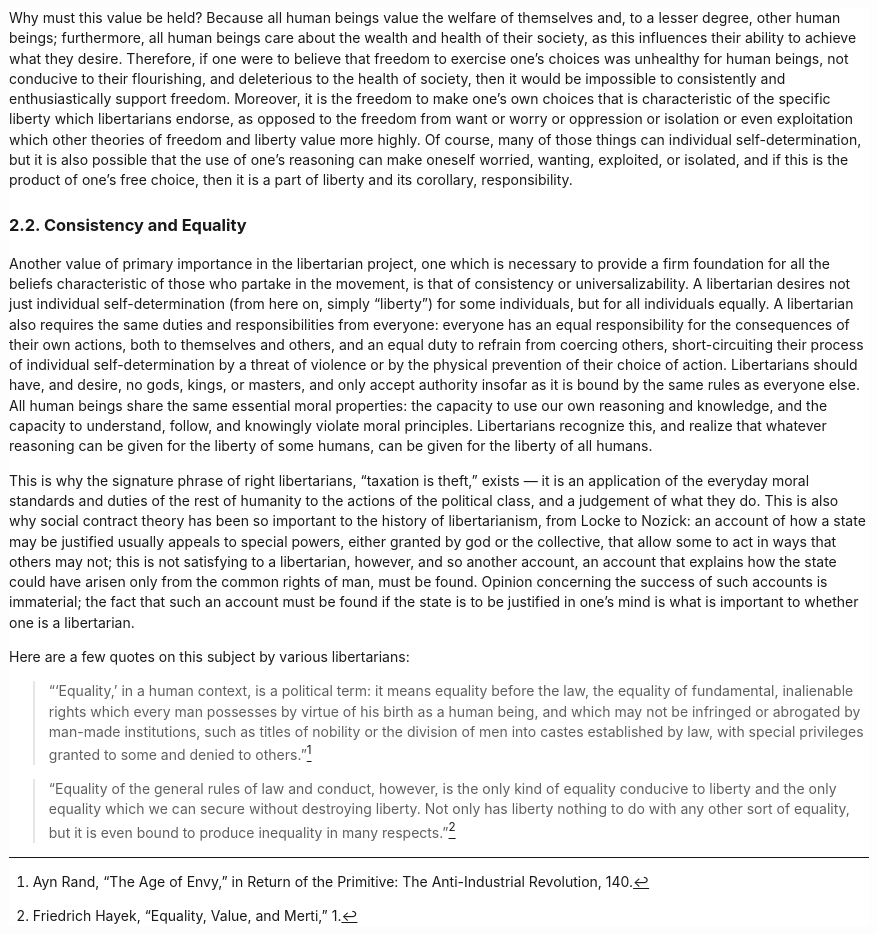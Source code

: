 Why must this value be held? Because all human beings value the welfare of themselves and, to a lesser degree, other human beings; furthermore, all human beings care about the wealth and health of their society, as this influences their ability to achieve what they desire. Therefore, if one were to believe that freedom to exercise one’s choices was unhealthy for human beings, not conducive to their flourishing, and deleterious to the health of society, then it would be impossible to consistently and enthusiastically support freedom. Moreover, it is the freedom to make one’s own choices that is characteristic of the specific liberty which libertarians endorse, as opposed to the freedom from want or worry or oppression or isolation or even exploitation which other theories of freedom and liberty value more highly. Of course, many of those things can individual self-determination, but it is also possible that the use of one’s reasoning can make oneself worried, wanting, exploited, or isolated, and if this is the product of one’s free choice, then it is a part of liberty and its corollary, responsibility.


### 2.2. Consistency and Equality


Another value of primary importance in the libertarian project, one which is necessary to provide a firm foundation for all the beliefs characteristic of those who partake in the movement, is that of consistency or universalizability. A libertarian desires not just individual self-determination (from here on, simply “liberty”) for some individuals, but for all individuals equally. A libertarian also requires the same duties and responsibilities from everyone: everyone has an equal responsibility for the consequences of their own actions, both to themselves and others, and an equal duty to refrain from coercing others, short-circuiting their process of individual self-determination by a threat of violence or by the physical prevention of their choice of action. Libertarians should have, and desire, no gods, kings, or masters, and only accept authority insofar as it is bound by the same rules as everyone else. All human beings share the same essential moral properties: the capacity to use our own reasoning and knowledge, and the capacity to understand, follow, and knowingly violate moral principles. Libertarians recognize this, and realize that whatever reasoning can be given for the liberty of some humans, can be given for the liberty of all humans.


This is why the signature phrase of right libertarians, “taxation is theft,” exists — it is an application of the everyday moral standards and duties of the rest of humanity to the actions of the political class, and a judgement of what they do. This is also why social contract theory has been so important to the history of libertarianism, from Locke to Nozick: an account of how a state may be justified usually appeals to special powers, either granted by god or the collective, that allow some to act in ways that others may not; this is not satisfying to a libertarian, however, and so another account, an account that explains how the state could have arisen only from the common rights of man, must be found. Opinion concerning the success of such accounts is immaterial; the fact that such an account must be found if the state is to be justified in one’s mind is what is important to whether one is a libertarian.


Here are a few quotes on this subject by various libertarians:


> “‘Equality,’ in a human context, is a political term: it means equality before the law, the equality of fundamental, inalienable rights which every man possesses by virtue of his birth as a human being, and which may not be infringed or abrogated by man-made institutions, such as titles of nobility or the division of men into castes established by law, with special privileges granted to some and denied to others.”[^5]


> “Equality of the general rules of law and conduct, however, is the only kind of equality conducive to liberty and the only equality which we can secure without destroying liberty. Not only has liberty nothing to do with any other sort of equality, but it is even bound to produce inequality in many respects.”[^6]


[^1]: Murray Rothbard, “Property and Exchange,” in For A New Liberty: The Libertarian Manifesto, (Auburn, Alabama: Ludwig von Mises Institute, 2006), 33.
[^2]: Ayn Rand, “What is Capitalism?,” in Capitalism: The Unknown Ideal, (New American Library, 1966), 17.
[^3]: John Mill, “On Individuality, As One of the Elements of Well-Being” in On Liberty, 110.
[^4]: Freidrich Hayek, “The Use of Knowledge in Society.”
[^5]: Ayn Rand, “The Age of Envy,” in Return of the Primitive: The Anti-Industrial Revolution, 140.
[^6]: Friedrich Hayek, “Equality, Value, and Merti,” 1.
[^7]: John Peters, "Anarchism and Government," in The Libertarian Forum 2, no. 10, ed. Murray N. Rothbard (New York, NY: Joseph R. Peden, 15 May 1970), 3.
[^8]: Frederic Bastiat, “What is Law?,” in The Law.
[^9]: Ayn Rand, “Man’s Rights” in The Virtue of Selfishness, 94.
[^10]: Robert Nozick, “Chapter 7: Distributive Justice, Section I, Historical Principles and End-Result Principles,” in Anarchy, State, and Utopia, 155.
[^11]: Murray Rothbard, “Property and Criminality” in The Ethics of Liberty, 51.
[^12]: Murray Rothbard, “Punishment and Proportionality” in The Ethics of Liberty, 80-81.
[^13]: Ayn Rand, “The Objectivist Ethics” in The Virtue of Selfishness, 32.
[^14]:  Murray Rothbard, “War, Peace, and the State” in Egalitarianism as a Revolt Against Nature and Other Essays.
[^15]: There is still perhaps a place for the enforcement of social norms concerning things that will preserve liberty and the other values of a libertarian community, but in general the range of legitimate social norms is very, very small.
[^16]: Murray N. Rothbard, "National Review Rides Again" in The Libertarian Forum 1, no. 13, ed. Murray N. Rothbard, Karl Hess (New York, NY: Joseph R. Peden, 1 October 1969), 3.
[^17]: John Locke, “Chapter. II. Of the State of Nature” in The Second Treatise of Government, sect 4.
[^18]: Noam Chomsky, interview by Tim Halle, Reluctant Icon, 1999.
[^19]: Ludwig von Mises, “Chapter XXIV. Harmony and Conflict of Interests: 4. Private Property” in Human Action: Scholar’s Edition.